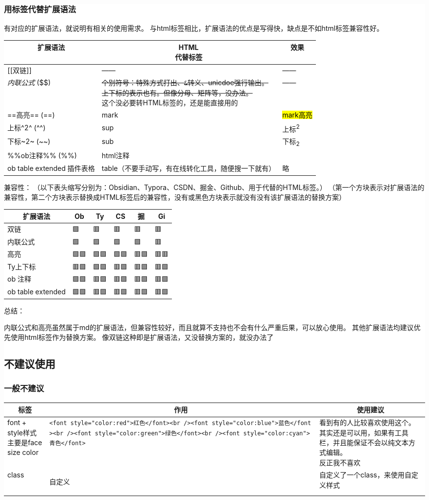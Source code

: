 

### 用标签代替扩展语法

有对应的扩展语法，就说明有相关的使用需求。
与html标签相比，扩展语法的优点是写得快，缺点是不如html标签兼容性好。

| 扩展语法                   | HTML<br />代替标签                                           | 效果                  |
| -------------------------- | ------------------------------------------------------------ | --------------------- |
| [[双链]]                   | ——                                                           | ——                    |
| $内联公式$ (\$\$)          | ~~个别符号：特殊方式打出、`&`转义、unicdoe强行输出。~~<br />~~上下标的表示也有。但像分母、矩阵等，没办法。~~<br />这个没必要转HTML标签的，还是能直接用的 | ——                    |
| ==高亮== (\=\=)            | mark                                                         | <mark>mark高亮</mark> |
| 上标^2^ (\^\^)             | sup                                                          | 上标<sup>2</sup>      |
| 下标~2~ (\~\~)             | sub                                                          | 下标<sub>2</sub>      |
| %%ob注释%% (\%\%)          | html注释                                                     |            |
| ob table extended 插件表格 | table（不要手动写，有在线转化工具，随便搜一下就有）          | 略                    |



兼容性：
（以下表头缩写分别为：Obsidian、Typora、CSDN、掘金、Github、用于代替的HTML标签。）
（第一个方块表示对扩展语法的兼容性，第二个方块表示替换成HTML标签后的兼容性，没有或黑色方块表示就没有没有该扩展语法的替换方案）

| 扩展语法          | Ob   | Ty   | CS   | 掘   | Gi   |
| ----------------- | ---- | ---- | ---- | ---- | ---- |
| 双链              | 🟩    | 🟥    | 🟥    | 🟥    | 🟥    |
| 内联公式          | 🟩    | 🟩    | 🟩    | 🟩    | 🟥    |
| 高亮              | 🟩🟩   | 🟩🟩   | 🟩🟩   | 🟥🟩   | 🟥🟥   |
| Ty上下标          | 🟥🟩   | 🟩🟩   | 🟥🟩   | 🟥🟩   | 🟥🟩   |
| ob 注释           | 🟩🟩   | 🟥🟩   | 🟥🟩   | 🟥🟩   | 🟥🟩   |
| ob table extended | 🟩🟩   | 🟥🟩   | 🟥🟩   | 🟥🟩   | 🟥🟩   |



总结：

内联公式和高亮虽然属于md的扩展语法，但兼容性较好，而且就算不支持也不会有什么严重后果，可以放心使用。
其他扩展语法均建议优先使用html标签作为替换方案。
像双链这种即是扩展语法，又没替换方案的，就没办法了



## 不建议使用

### 一般不建议

| 标签                                        | 作用                                                         | 使用建议                                                     |
| ------------------------------------------- | ------------------------------------------------------------ | ------------------------------------------------------------ |
| font + style样式<br />主要是face size color | `<font style="color:red">红色</font><br /><font style="color:blue">蓝色</font><br /><font style="color:green">绿色</font><br /><font style="color:cyan">青色</font>` | 看到有的人比较喜欢使用这个。<br />其实还是可以用，如果有工具栏，并且能保证不会以纯文本方式编辑。<br />反正我不喜欢 |
| class                                       | <p class="custom">自定义</p>                                 | 自定义了一个class，来使用自定义样式                          |
